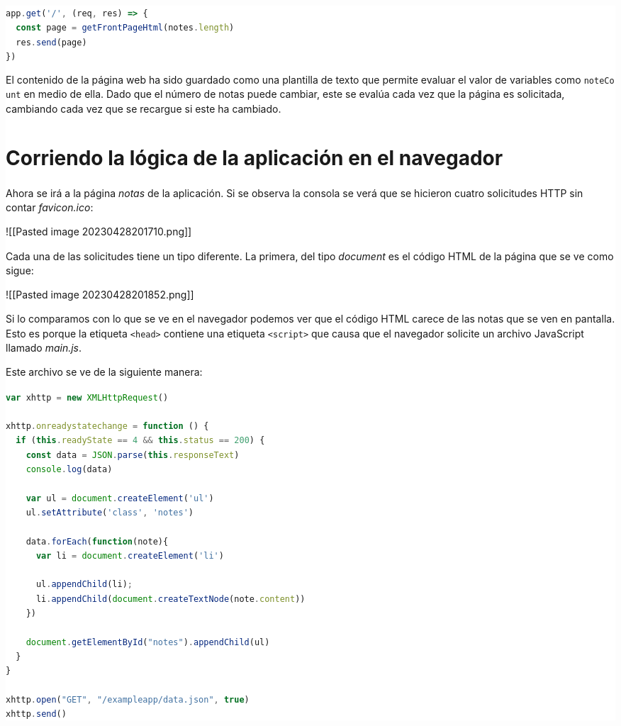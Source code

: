 ```js [class="line-numbers"]
app.get('/', (req, res) => {
  const page = getFrontPageHtml(notes.length)
  res.send(page)
})
```

El contenido de la página web ha sido guardado como una plantilla de texto que permite evaluar el valor de variables como `noteCount` en medio de ella. Dado que el número de notas puede cambiar, este se evalúa cada vez que la página es solicitada, cambiando cada vez que se recargue si este ha cambiado.

# Corriendo la lógica de la aplicación en el navegador

Ahora se irá a la página *notas* de la aplicación. Si se observa la consola se verá que se hicieron cuatro solicitudes HTTP sin contar *favicon.ico*:

![[Pasted image 20230428201710.png]]

Cada una de las solicitudes tiene un tipo diferente. La primera, del tipo *document* es el código HTML de la página que se ve como sigue:

![[Pasted image 20230428201852.png]]

Si lo comparamos con lo que se ve en el navegador podemos ver que el código HTML carece de las notas que se ven en pantalla. Esto es porque la etiqueta `<head>` contiene una etiqueta `<script>` que causa que el navegador solicite un archivo JavaScript llamado *main.js*.

Este archivo se ve de la siguiente manera:

```js
var xhttp = new XMLHttpRequest()
  
xhttp.onreadystatechange = function () {
  if (this.readyState == 4 && this.status == 200) {
    const data = JSON.parse(this.responseText)
    console.log(data)

    var ul = document.createElement('ul')
    ul.setAttribute('class', 'notes')

    data.forEach(function(note){
      var li = document.createElement('li')
      
      ul.appendChild(li);
      li.appendChild(document.createTextNode(note.content))
    })

    document.getElementById("notes").appendChild(ul)
  }
}

xhttp.open("GET", "/exampleapp/data.json", true)
xhttp.send()
```

